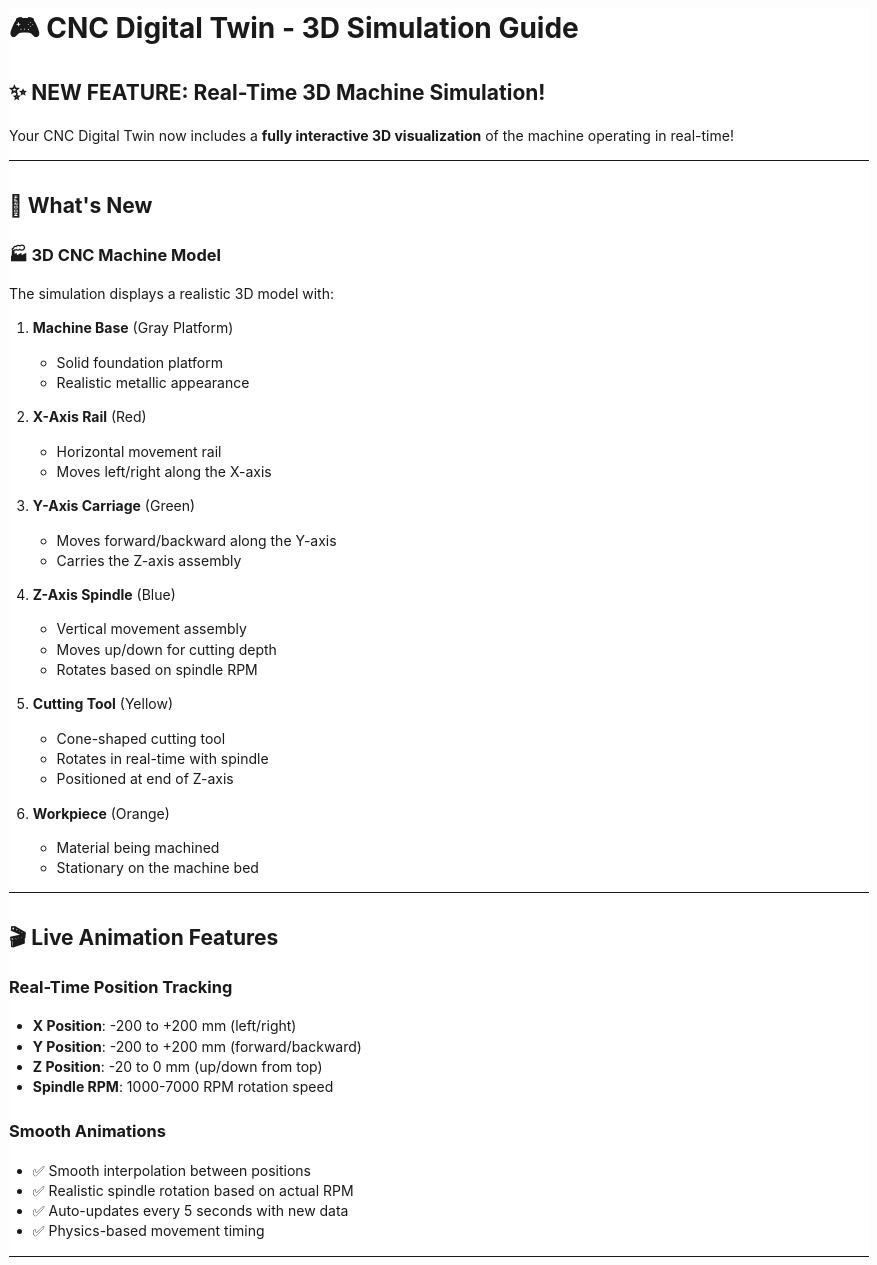# 🎮 CNC Digital Twin - 3D Simulation Guide

## ✨ **NEW FEATURE: Real-Time 3D Machine Simulation!**

Your CNC Digital Twin now includes a **fully interactive 3D visualization** of the machine operating in real-time!

---

## 🎯 **What's New**

### 🏭 **3D CNC Machine Model**

The simulation displays a realistic 3D model with:

1. **Machine Base** (Gray Platform)
   - Solid foundation platform
   - Realistic metallic appearance

2. **X-Axis Rail** (Red)
   - Horizontal movement rail
   - Moves left/right along the X-axis

3. **Y-Axis Carriage** (Green)
   - Moves forward/backward along the Y-axis
   - Carries the Z-axis assembly

4. **Z-Axis Spindle** (Blue)
   - Vertical movement assembly
   - Moves up/down for cutting depth
   - Rotates based on spindle RPM

5. **Cutting Tool** (Yellow)
   - Cone-shaped cutting tool
   - Rotates in real-time with spindle
   - Positioned at end of Z-axis

6. **Workpiece** (Orange)
   - Material being machined
   - Stationary on the machine bed

---

## 🎬 **Live Animation Features**

### Real-Time Position Tracking
- **X Position**: -200 to +200 mm (left/right)
- **Y Position**: -200 to +200 mm (forward/backward)
- **Z Position**: -20 to 0 mm (up/down from top)
- **Spindle RPM**: 1000-7000 RPM rotation speed

### Smooth Animations
- ✅ Smooth interpolation between positions
- ✅ Realistic spindle rotation based on actual RPM
- ✅ Auto-updates every 5 seconds with new data
- ✅ Physics-based movement timing

---
